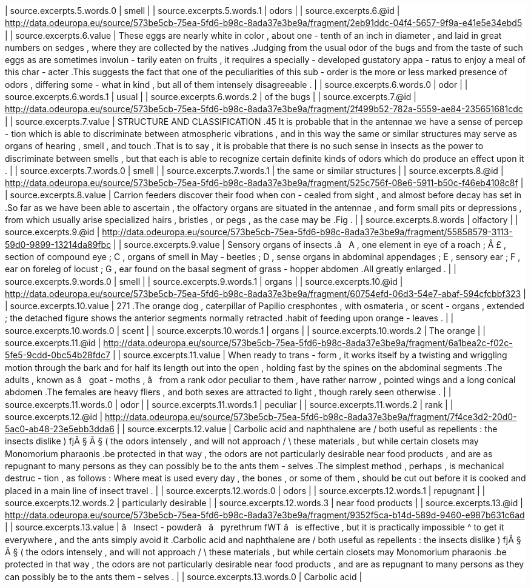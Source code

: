 | source.excerpts.5.words.0 | smell |
| source.excerpts.5.words.1 | odors |
| source.excerpts.6.@id | http://data.odeuropa.eu/source/573be5cb-75ea-5fd6-b98c-8ada37e3be9a/fragment/2eb91ddc-04f4-5657-9f9a-e41e5e34ebd5 |
| source.excerpts.6.value | These eggs are nearly white in color , about one - tenth of an inch in diameter , and laid in great numbers on sedges , where they are collected by the natives .Judging from the usual odor of the bugs and from the taste of such eggs as are sometimes involun - tarily eaten on fruits , it requires a specially - developed gustatory appa - ratus to enjoy a meal of this char - acter .This suggests the fact that one of the peculiarities of this sub - order is the more or less marked presence of odors , differing some - what in kind , but all of them intensely disagreeable . |
| source.excerpts.6.words.0 | odor |
| source.excerpts.6.words.1 | usual |
| source.excerpts.6.words.2 | of the bugs |
| source.excerpts.7.@id | http://data.odeuropa.eu/source/573be5cb-75ea-5fd6-b98c-8ada37e3be9a/fragment/2f499b52-782a-5559-ae84-235651681cdc |
| source.excerpts.7.value | STRUCTURE AND CLASSIFICATION .45 It is probable that in the antennae we have a sense of percep - tion which is able to discriminate between atmospheric vibrations , and in this way the same or similar structures may serve as organs of hearing , smell , and touch .That is to say , it is probable that there is no such sense in insects as the power to discriminate between smells , but that each is able to recognize certain definite kinds of odors which do produce an effect upon it . |
| source.excerpts.7.words.0 | smell |
| source.excerpts.7.words.1 | the same or similar structures |
| source.excerpts.8.@id | http://data.odeuropa.eu/source/573be5cb-75ea-5fd6-b98c-8ada37e3be9a/fragment/525c756f-08e6-5911-b50c-f46eb4108c8f |
| source.excerpts.8.value | Carrion feeders discover their food when con - cealed from sight , and almost before decay has set in .So far as we have been able to ascertain , the olfactory organs are situated in the antennae , and form small pits or depressions , from which usually arise specialized hairs , bristles , or pegs , as the case may be .Fig . |
| source.excerpts.8.words | olfactory |
| source.excerpts.9.@id | http://data.odeuropa.eu/source/573be5cb-75ea-5fd6-b98c-8ada37e3be9a/fragment/55858579-3113-59d0-9899-13214da89fbc |
| source.excerpts.9.value | Sensory organs of insects .â   A , one element in eye of a roach ; Â £ , section of compound eye ; C , organs of smell in May - beetles ; D , sense organs in abdominal appendages ; E , sensory ear ; F , ear on foreleg of locust ; G , ear found on the basal segment of grass - hopper abdomen .All greatly enlarged . |
| source.excerpts.9.words.0 | smell |
| source.excerpts.9.words.1 | organs |
| source.excerpts.10.@id | http://data.odeuropa.eu/source/573be5cb-75ea-5fd6-b98c-8ada37e3be9a/fragment/60754efd-06d3-54e7-abaf-594cfcbbf323 |
| source.excerpts.10.value | 271 .The orange dog , caterpillar of Papilio cresphontes , with osmateria , or scent - organs , extended ; the detached figure shows the anterior segments normally retracted .habit of feeding upon orange - leaves . |
| source.excerpts.10.words.0 | scent |
| source.excerpts.10.words.1 | organs |
| source.excerpts.10.words.2 | The orange |
| source.excerpts.11.@id | http://data.odeuropa.eu/source/573be5cb-75ea-5fd6-b98c-8ada37e3be9a/fragment/6a1bea2c-f02c-5fe5-9cdd-0bc54b28fdc7 |
| source.excerpts.11.value | When ready to trans - form , it works itself by a twisting and wriggling motion through the bark and for half its length out into the open , holding fast by the spines on the abdominal segments .The adults , known as â   goat - moths , â   from a rank odor peculiar to them , have rather narrow , pointed wings and a long conical abdomen .The females are heavy fliers , and both sexes are attracted to light , though rarely seen otherwise . |
| source.excerpts.11.words.0 | odor |
| source.excerpts.11.words.1 | peculiar |
| source.excerpts.11.words.2 | rank |
| source.excerpts.12.@id | http://data.odeuropa.eu/source/573be5cb-75ea-5fd6-b98c-8ada37e3be9a/fragment/7f4ce3d2-20d0-5ac0-ab48-23e5ebb3dda6 |
| source.excerpts.12.value | Carbolic acid and naphthalene are / both useful as repellents : the insects dislike ) fjÂ § Â § ( the odors intensely , and will not approach / \ these materials , but while certain closets may Monomorium pharaonis .be protected in that way , the odors are not particularly desirable near food products , and are as repugnant to many persons as they can possibly be to the ants them - selves .The simplest method , perhaps , is mechanical destruc - tion , as follows : Where meat is used every day , the bones , or some of them , should be cut out before it is cooked and placed in a main line of insect travel . |
| source.excerpts.12.words.0 | odors |
| source.excerpts.12.words.1 | repugnant |
| source.excerpts.12.words.2 | particularly desirable |
| source.excerpts.12.words.3 | near food products |
| source.excerpts.13.@id | http://data.odeuropa.eu/source/573be5cb-75ea-5fd6-b98c-8ada37e3be9a/fragment/9352f5ca-b14d-589d-9460-e987b631c6ad |
| source.excerpts.13.value | â   Insect - powderâ   â   pyrethrum fWT â   is effective , but it is practically impossible ^ to get it everywhere , and the ants simply avoid it .Carbolic acid and naphthalene are / both useful as repellents : the insects dislike ) fjÂ § Â § ( the odors intensely , and will not approach / \ these materials , but while certain closets may Monomorium pharaonis .be protected in that way , the odors are not particularly desirable near food products , and are as repugnant to many persons as they can possibly be to the ants them - selves . |
| source.excerpts.13.words.0 | Carbolic acid |